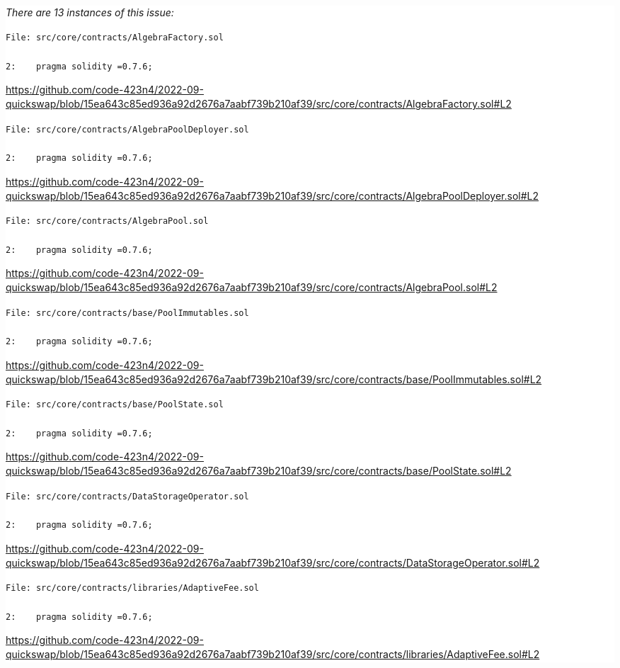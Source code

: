 *There are 13 instances of this issue:*
```solidity
File: src/core/contracts/AlgebraFactory.sol

2:    pragma solidity =0.7.6;

```
https://github.com/code-423n4/2022-09-quickswap/blob/15ea643c85ed936a92d2676a7aabf739b210af39/src/core/contracts/AlgebraFactory.sol#L2

```solidity
File: src/core/contracts/AlgebraPoolDeployer.sol

2:    pragma solidity =0.7.6;

```
https://github.com/code-423n4/2022-09-quickswap/blob/15ea643c85ed936a92d2676a7aabf739b210af39/src/core/contracts/AlgebraPoolDeployer.sol#L2

```solidity
File: src/core/contracts/AlgebraPool.sol

2:    pragma solidity =0.7.6;

```
https://github.com/code-423n4/2022-09-quickswap/blob/15ea643c85ed936a92d2676a7aabf739b210af39/src/core/contracts/AlgebraPool.sol#L2

```solidity
File: src/core/contracts/base/PoolImmutables.sol

2:    pragma solidity =0.7.6;

```
https://github.com/code-423n4/2022-09-quickswap/blob/15ea643c85ed936a92d2676a7aabf739b210af39/src/core/contracts/base/PoolImmutables.sol#L2

```solidity
File: src/core/contracts/base/PoolState.sol

2:    pragma solidity =0.7.6;

```
https://github.com/code-423n4/2022-09-quickswap/blob/15ea643c85ed936a92d2676a7aabf739b210af39/src/core/contracts/base/PoolState.sol#L2

```solidity
File: src/core/contracts/DataStorageOperator.sol

2:    pragma solidity =0.7.6;

```
https://github.com/code-423n4/2022-09-quickswap/blob/15ea643c85ed936a92d2676a7aabf739b210af39/src/core/contracts/DataStorageOperator.sol#L2

```solidity
File: src/core/contracts/libraries/AdaptiveFee.sol

2:    pragma solidity =0.7.6;

```
https://github.com/code-423n4/2022-09-quickswap/blob/15ea643c85ed936a92d2676a7aabf739b210af39/src/core/contracts/libraries/AdaptiveFee.sol#L2
